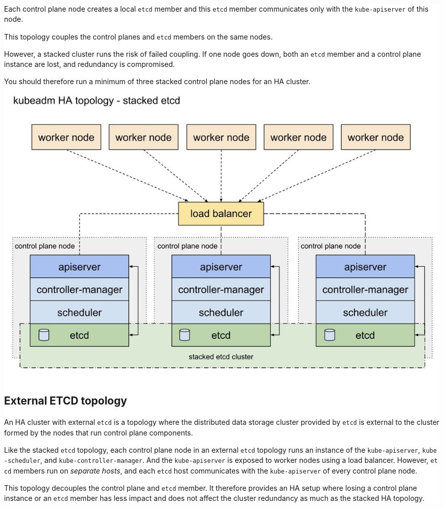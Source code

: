 Each control plane node creates a local `etcd` member and this `etcd` member communicates only with the `kube-apiserver` of this node.

This topology couples the control planes and `etcd` members on the same nodes.

However, a stacked cluster runs the risk of failed coupling. If one node goes down, both an `etcd` member and a control plane instance are lost, and redundancy is compromised.

You should therefore run a minimum of three stacked control plane nodes for an HA cluster.

![stacked](images/kubeadm-ha-topology-stacked-etcd.jpg)

## External ETCD topology

An HA cluster with external `etcd` is a topology where the distributed data storage cluster provided by `etcd` is external to the cluster formed by the nodes that run control plane components.

Like the stacked `etcd` topology, each control plane node in an external `etcd` topology runs an instance of the `kube-apiserver`, `kube-scheduler`, and `kube-controller-manager`. And the `kube-apiserver` is exposed to worker nodes using a load balancer. However, `etcd` members run on *separate hosts*, and each `etcd` host communicates with the `kube-apiserver` of every control plane node.

This topology decouples the control plane and `etcd` member. It therefore provides an HA setup where losing a control plane instance or an `etcd` member has less impact and does not affect the cluster redundancy as much as the stacked HA topology.
